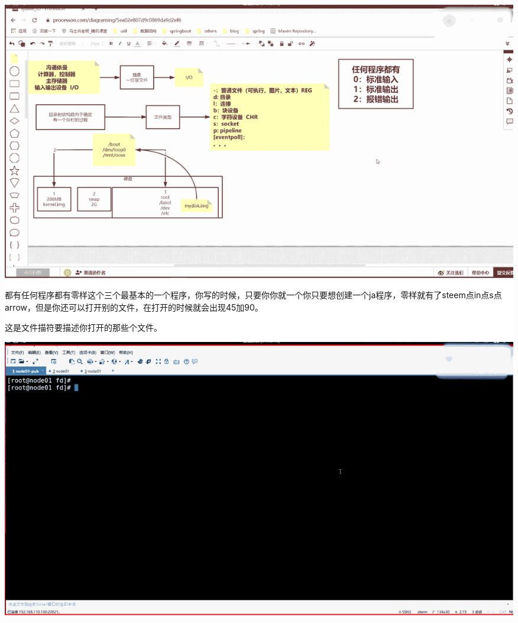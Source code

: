 

![](img/e1ab2e5f3c206413ca3cbd8667f31140_6.png)

都有任何程序都有零样这个三个最基本的一个程序，你写的时候，只要你你就一个你只要想创建一个ja程序，零样就有了steem点in点s点arrow，但是你还可以打开别的文件，在打开的时候就会出现45加90。

这是文件描符要描述你打开的那些个文件。

![](img/e1ab2e5f3c206413ca3cbd8667f31140_8.png)
